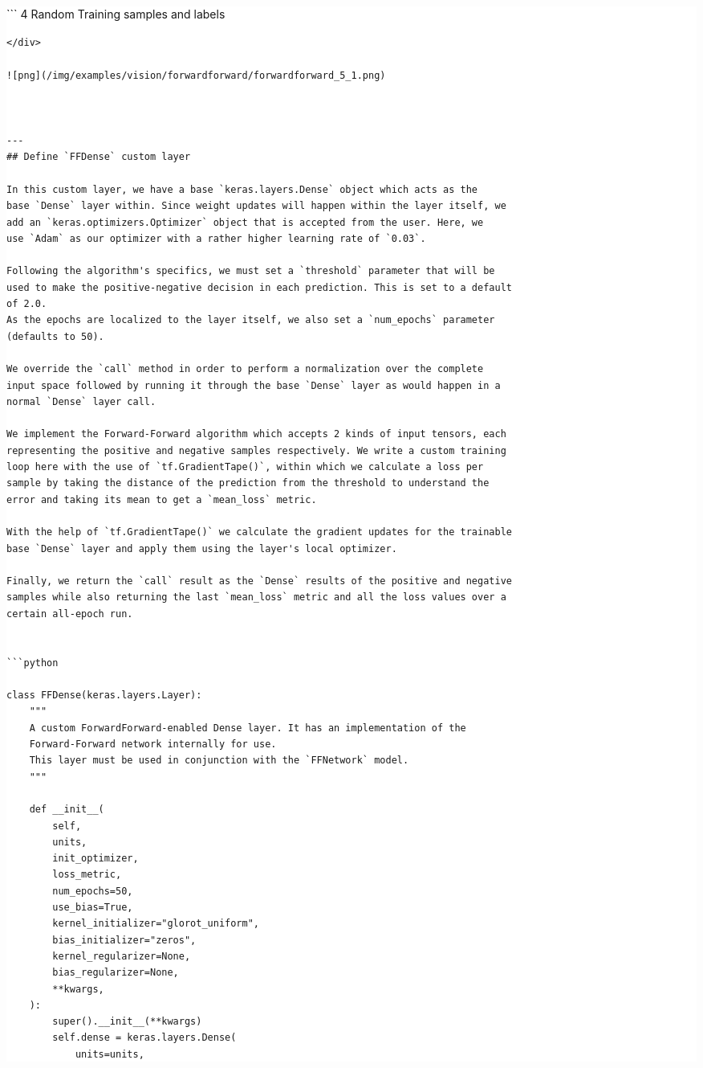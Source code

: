 <div class="k-default-codeblock">
```
4 Random Training samples and labels

```
</div>
    
![png](/img/examples/vision/forwardforward/forwardforward_5_1.png)
    


---
## Define `FFDense` custom layer

In this custom layer, we have a base `keras.layers.Dense` object which acts as the
base `Dense` layer within. Since weight updates will happen within the layer itself, we
add an `keras.optimizers.Optimizer` object that is accepted from the user. Here, we
use `Adam` as our optimizer with a rather higher learning rate of `0.03`.

Following the algorithm's specifics, we must set a `threshold` parameter that will be
used to make the positive-negative decision in each prediction. This is set to a default
of 2.0.
As the epochs are localized to the layer itself, we also set a `num_epochs` parameter
(defaults to 50).

We override the `call` method in order to perform a normalization over the complete
input space followed by running it through the base `Dense` layer as would happen in a
normal `Dense` layer call.

We implement the Forward-Forward algorithm which accepts 2 kinds of input tensors, each
representing the positive and negative samples respectively. We write a custom training
loop here with the use of `tf.GradientTape()`, within which we calculate a loss per
sample by taking the distance of the prediction from the threshold to understand the
error and taking its mean to get a `mean_loss` metric.

With the help of `tf.GradientTape()` we calculate the gradient updates for the trainable
base `Dense` layer and apply them using the layer's local optimizer.

Finally, we return the `call` result as the `Dense` results of the positive and negative
samples while also returning the last `mean_loss` metric and all the loss values over a
certain all-epoch run.


```python

class FFDense(keras.layers.Layer):
    """
    A custom ForwardForward-enabled Dense layer. It has an implementation of the
    Forward-Forward network internally for use.
    This layer must be used in conjunction with the `FFNetwork` model.
    """

    def __init__(
        self,
        units,
        init_optimizer,
        loss_metric,
        num_epochs=50,
        use_bias=True,
        kernel_initializer="glorot_uniform",
        bias_initializer="zeros",
        kernel_regularizer=None,
        bias_regularizer=None,
        **kwargs,
    ):
        super().__init__(**kwargs)
        self.dense = keras.layers.Dense(
            units=units,
```
